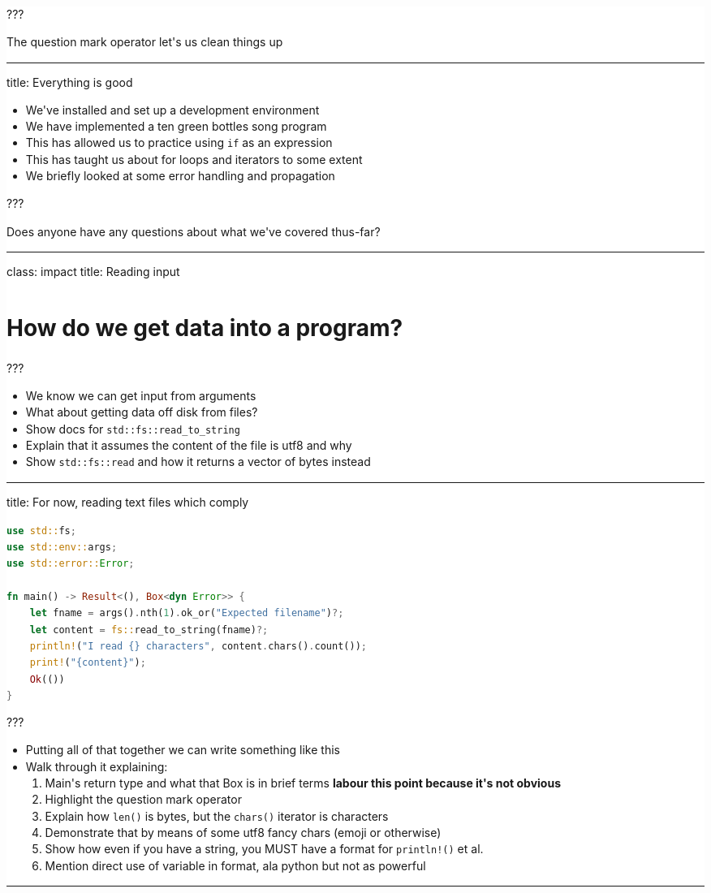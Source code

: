 ???

The question mark operator let's us clean things up

---

title: Everything is good

- We've installed and set up a development environment
- We have implemented a ten green bottles song program
- This has allowed us to practice using `if` as an expression
- This has taught us about for loops and iterators to some extent
- We briefly looked at some error handling and propagation

???

Does anyone have any questions about what we've covered thus-far?

---

class: impact
title: Reading input

# How do we get data into a program?

???

- We know we can get input from arguments
- What about getting data off disk from files?
- Show docs for `std::fs::read_to_string`
- Explain that it assumes the content of the file is utf8 and why
- Show `std::fs::read` and how it returns a vector of bytes instead

---

title: For now, reading text files which comply

```rust
use std::fs;
use std::env::args;
use std::error::Error;

fn main() -> Result<(), Box<dyn Error>> {
    let fname = args().nth(1).ok_or("Expected filename")?;
    let content = fs::read_to_string(fname)?;
    println!("I read {} characters", content.chars().count());
    print!("{content}");
    Ok(())
}
```

???

- Putting all of that together we can write something like this
- Walk through it explaining:
  1. Main's return type and what that Box is in brief terms
     **labour this point because it's not obvious**
  2. Highlight the question mark operator
  3. Explain how `len()` is bytes, but the `chars()` iterator is characters
  4. Demonstrate that by means of some utf8 fancy chars (emoji or otherwise)
  5. Show how even if you have a string, you MUST have a format for `println!()` et al.
  6. Mention direct use of variable in format, ala python but not as powerful

---
